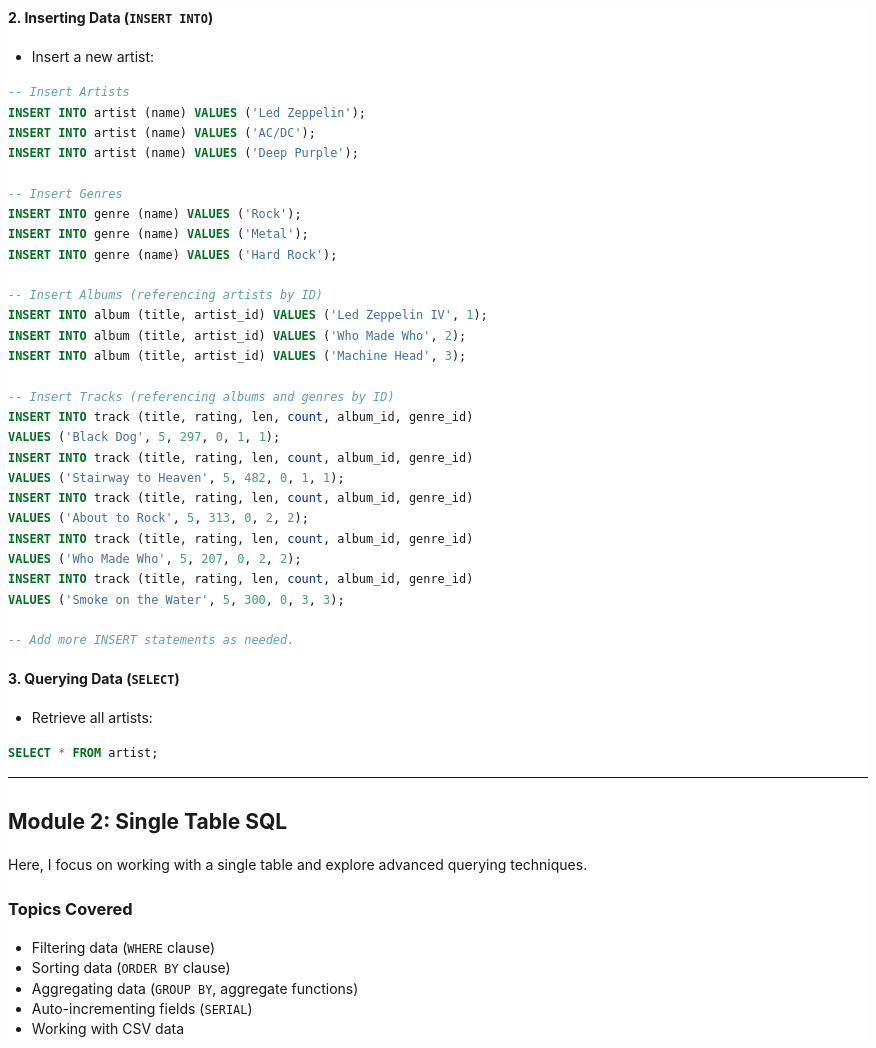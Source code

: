 #### 2. **Inserting Data (`INSERT INTO`)**

- Insert a new artist:

```sql
-- Insert Artists
INSERT INTO artist (name) VALUES ('Led Zeppelin');
INSERT INTO artist (name) VALUES ('AC/DC');
INSERT INTO artist (name) VALUES ('Deep Purple');

-- Insert Genres
INSERT INTO genre (name) VALUES ('Rock');
INSERT INTO genre (name) VALUES ('Metal');
INSERT INTO genre (name) VALUES ('Hard Rock');

-- Insert Albums (referencing artists by ID)
INSERT INTO album (title, artist_id) VALUES ('Led Zeppelin IV', 1);
INSERT INTO album (title, artist_id) VALUES ('Who Made Who', 2);
INSERT INTO album (title, artist_id) VALUES ('Machine Head', 3);

-- Insert Tracks (referencing albums and genres by ID)
INSERT INTO track (title, rating, len, count, album_id, genre_id)
VALUES ('Black Dog', 5, 297, 0, 1, 1);
INSERT INTO track (title, rating, len, count, album_id, genre_id)
VALUES ('Stairway to Heaven', 5, 482, 0, 1, 1);
INSERT INTO track (title, rating, len, count, album_id, genre_id)
VALUES ('About to Rock', 5, 313, 0, 2, 2);
INSERT INTO track (title, rating, len, count, album_id, genre_id)
VALUES ('Who Made Who', 5, 207, 0, 2, 2);
INSERT INTO track (title, rating, len, count, album_id, genre_id)
VALUES ('Smoke on the Water', 5, 300, 0, 3, 3);

-- Add more INSERT statements as needed.
```

#### 3. **Querying Data (`SELECT`)**
- Retrieve all artists:

```sql
SELECT * FROM artist;
```


---
## Module 2: Single Table SQL

Here, I focus on working with a single table and explore advanced querying techniques.

### Topics Covered

- Filtering data (`WHERE` clause)
- Sorting data (`ORDER BY` clause)
- Aggregating data (`GROUP BY`, aggregate functions)
- Auto-incrementing fields (`SERIAL`)
- Working with CSV data
